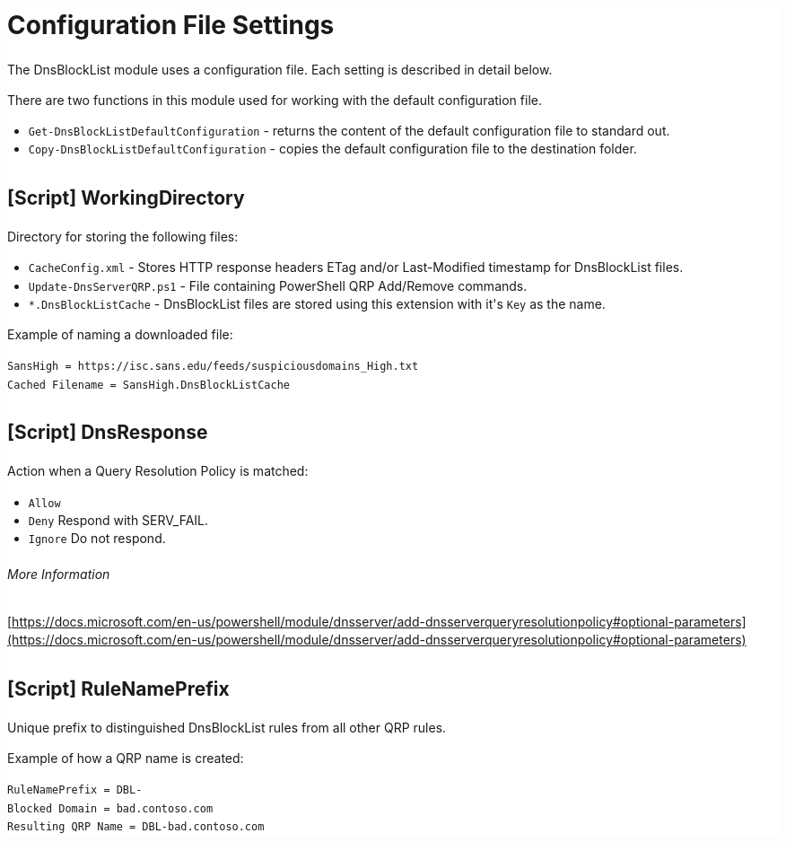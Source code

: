 

# Configuration File Settings #

The DnsBlockList module uses a configuration file. Each setting is described in detail below. 

There are two functions in this module used for working with the default configuration file.

- `Get-DnsBlockListDefaultConfiguration` - returns the content of the default configuration file to standard out.
- `Copy-DnsBlockListDefaultConfiguration` - copies the default configuration file to the destination folder.


## [Script] WorkingDirectory ##

Directory for storing the following files:

- `CacheConfig.xml` - Stores HTTP response headers ETag and/or Last-Modified timestamp for DnsBlockList files.
- `Update-DnsServerQRP.ps1` - File containing PowerShell QRP Add/Remove commands.
- `*.DnsBlockListCache` - DnsBlockList files are stored using this extension with it's `Key` as the name.

Example of naming a downloaded file:

```configuration
SansHigh = https://isc.sans.edu/feeds/suspiciousdomains_High.txt
Cached Filename = SansHigh.DnsBlockListCache
```


## [Script] DnsResponse ##

Action when a Query Resolution Policy is matched:

- `Allow`
- `Deny` Respond with SERV_FAIL.
- `Ignore` Do not respond.

###### More Information ######

[https://docs.microsoft.com/en-us/powershell/module/dnsserver/add-dnsserverqueryresolutionpolicy#optional-parameters](https://docs.microsoft.com/en-us/powershell/module/dnsserver/add-dnsserverqueryresolutionpolicy#optional-parameters)


## [Script] RuleNamePrefix ##

Unique prefix to distinguished DnsBlockList rules from all other QRP rules.

Example of how a QRP name is created:

```configuration
RuleNamePrefix = DBL-
Blocked Domain = bad.contoso.com
Resulting QRP Name = DBL-bad.contoso.com
```
